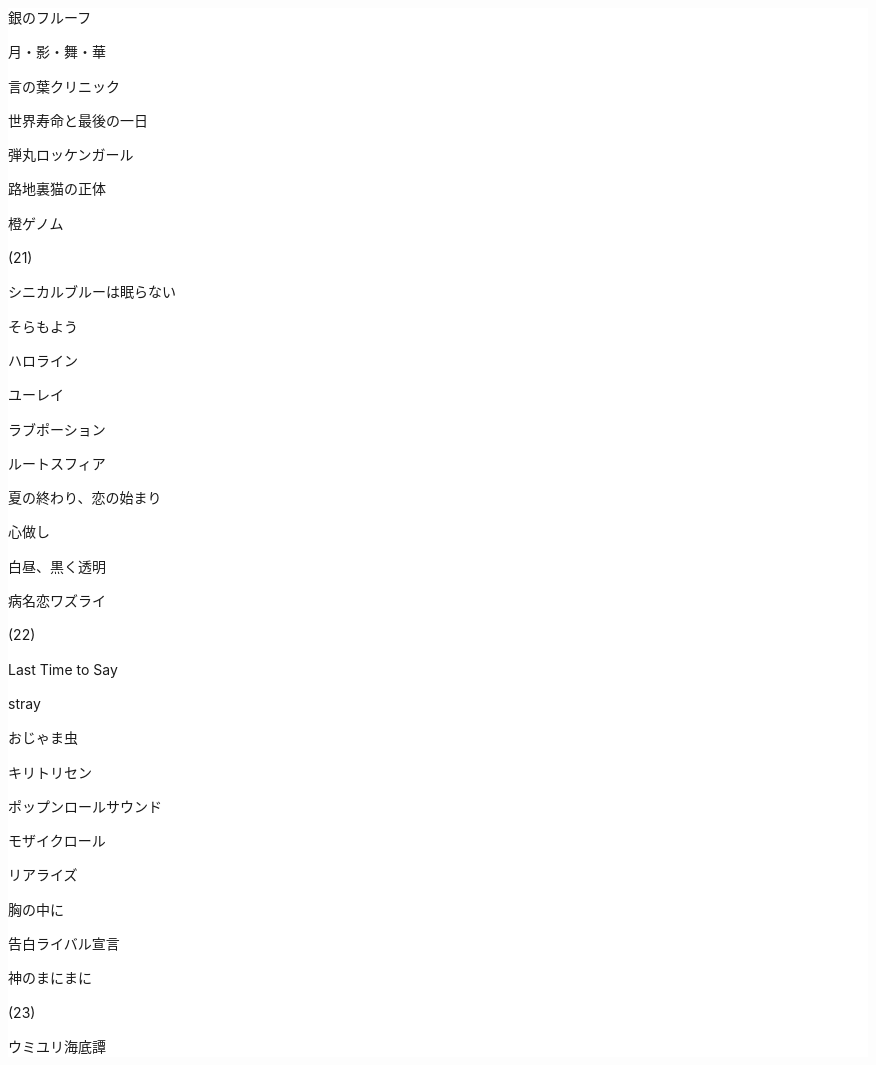 銀のフルーフ

月・影・舞・華

言の葉クリニック

世界寿命と最後の一日

弾丸ロッケンガール

路地裏猫の正体

橙ゲノム



(21)

シニカルブルーは眠らない

そらもよう

ハロライン

ユーレイ

ラブポーション

ルートスフィア

夏の終わり、恋の始まり

心做し

白昼、黒く透明

病名恋ワズライ



(22)

Last Time to Say

stray

おじゃま虫

キリトリセン

ポップンロールサウンド

モザイクロール

リアライズ

胸の中に

告白ライバル宣言

神のまにまに



(23)

ウミユリ海底譚
